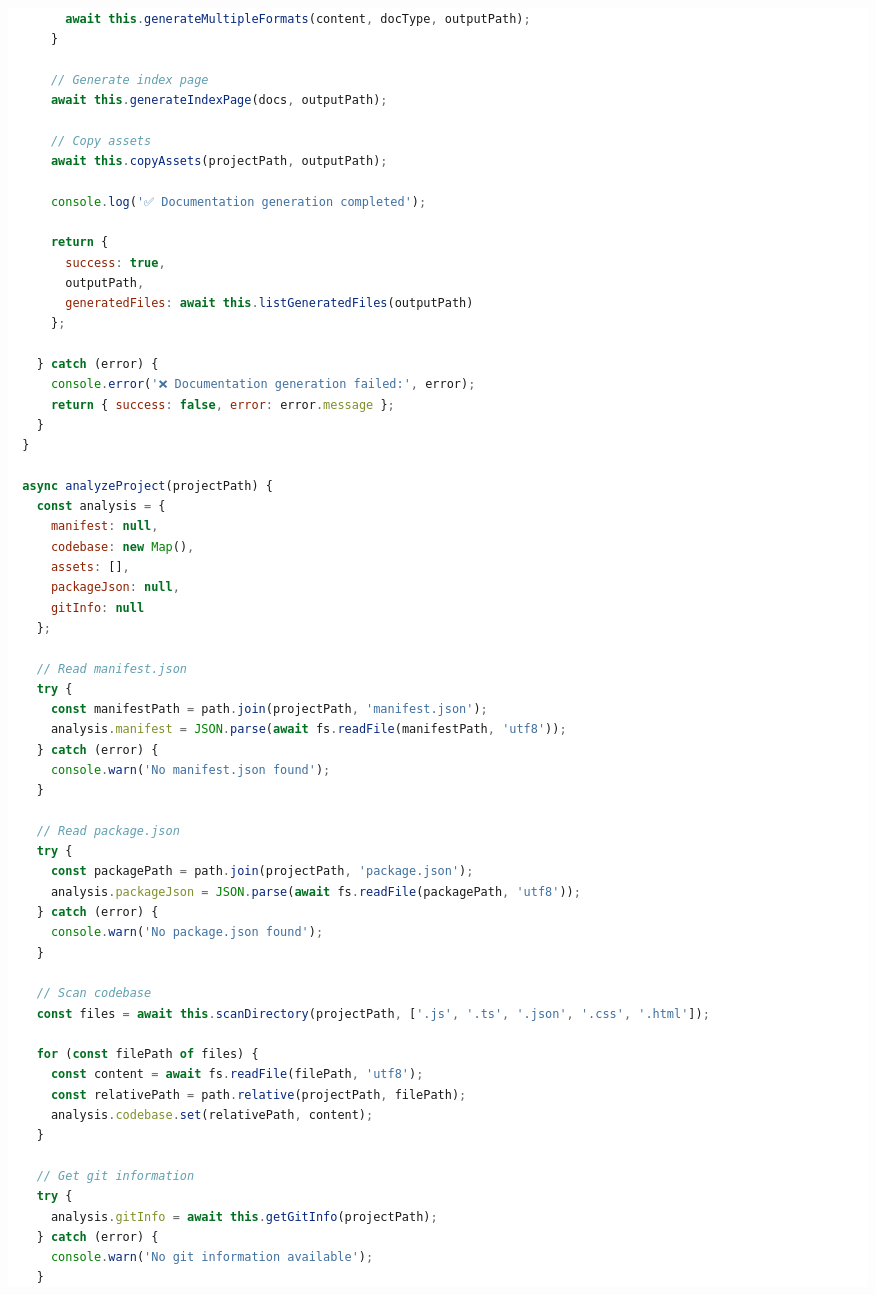 ```javascript
        await this.generateMultipleFormats(content, docType, outputPath);
      }

      // Generate index page
      await this.generateIndexPage(docs, outputPath);

      // Copy assets
      await this.copyAssets(projectPath, outputPath);

      console.log('✅ Documentation generation completed');
      
      return {
        success: true,
        outputPath,
        generatedFiles: await this.listGeneratedFiles(outputPath)
      };

    } catch (error) {
      console.error('❌ Documentation generation failed:', error);
      return { success: false, error: error.message };
    }
  }

  async analyzeProject(projectPath) {
    const analysis = {
      manifest: null,
      codebase: new Map(),
      assets: [],
      packageJson: null,
      gitInfo: null
    };

    // Read manifest.json
    try {
      const manifestPath = path.join(projectPath, 'manifest.json');
      analysis.manifest = JSON.parse(await fs.readFile(manifestPath, 'utf8'));
    } catch (error) {
      console.warn('No manifest.json found');
    }

    // Read package.json
    try {
      const packagePath = path.join(projectPath, 'package.json');
      analysis.packageJson = JSON.parse(await fs.readFile(packagePath, 'utf8'));
    } catch (error) {
      console.warn('No package.json found');
    }

    // Scan codebase
    const files = await this.scanDirectory(projectPath, ['.js', '.ts', '.json', '.css', '.html']);
    
    for (const filePath of files) {
      const content = await fs.readFile(filePath, 'utf8');
      const relativePath = path.relative(projectPath, filePath);
      analysis.codebase.set(relativePath, content);
    }

    // Get git information
    try {
      analysis.gitInfo = await this.getGitInfo(projectPath);
    } catch (error) {
      console.warn('No git information available');
    }
```